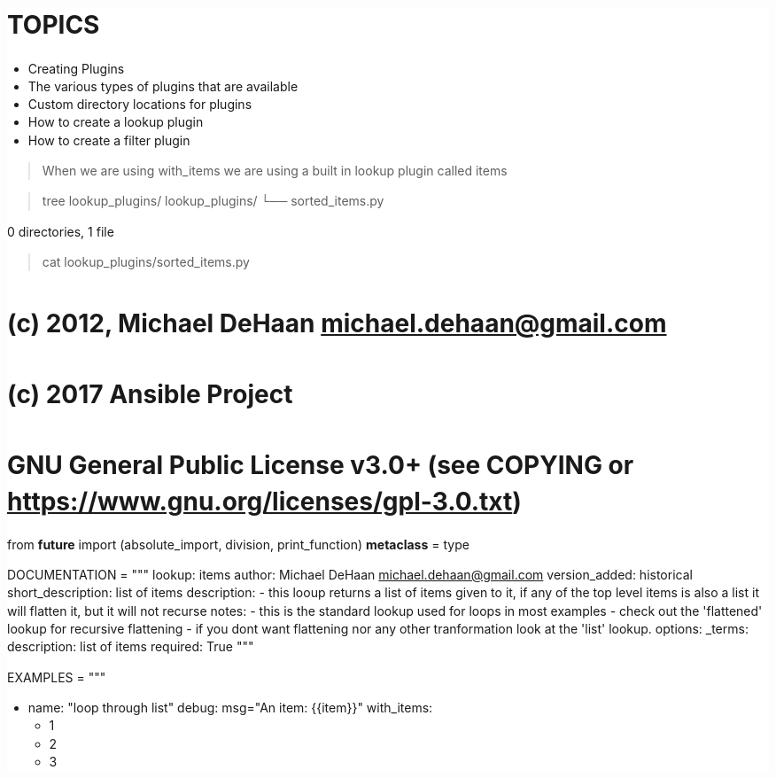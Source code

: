 # TOPICS 

- Creating Plugins
- The various types of plugins that are available
- Custom directory locations for plugins
- How to create a lookup plugin
- How to create a filter plugin

> When we are using with_items we are using a built in lookup plugin called items

> tree lookup_plugins/
lookup_plugins/
└── sorted_items.py

0 directories, 1 file


> cat lookup_plugins/sorted_items.py
# (c) 2012, Michael DeHaan <michael.dehaan@gmail.com>
# (c) 2017 Ansible Project
# GNU General Public License v3.0+ (see COPYING or https://www.gnu.org/licenses/gpl-3.0.txt)
from __future__ import (absolute_import, division, print_function)
__metaclass__ = type

DOCUMENTATION = """
    lookup: items
    author: Michael DeHaan <michael.dehaan@gmail.com>
    version_added: historical
    short_description: list of items
    description:
      - this looup returns a list of items given to it, if any of the top level items is also a list it will flatten it, but it will not recurse
    notes:
      - this is the standard lookup used for loops in most examples
      - check out the 'flattened' lookup for recursive flattening
      - if you dont want flattening nor any other tranformation look at the 'list' lookup.
    options:
      _terms:
        description: list of items
        required: True
"""

EXAMPLES = """
- name: "loop through list"
  debug: msg="An item: {{item}}"
  with_items:
    - 1
    - 2
    - 3
